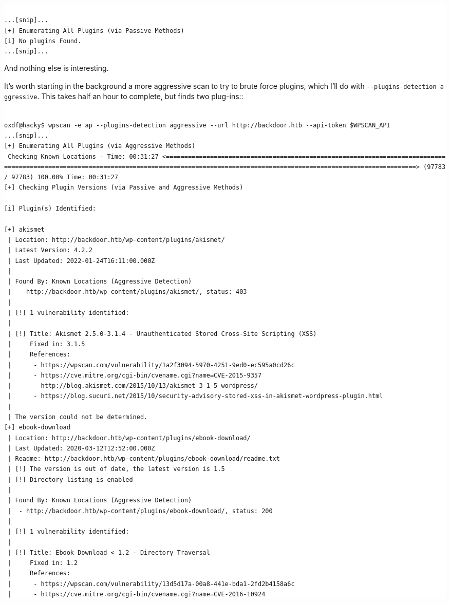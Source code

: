 ```

...[snip]...
[+] Enumerating All Plugins (via Passive Methods)
[i] No plugins Found.
...[snip]...

```

And nothing else is interesting.

It’s worth starting in the background a more aggressive scan to try to brute force plugins, which I’ll do with `--plugins-detection aggressive`. This takes half an hour to complete, but finds two plug-ins::

```

oxdf@hacky$ wpscan -e ap --plugins-detection aggressive --url http://backdoor.htb --api-token $WPSCAN_API
...[snip]...
[+] Enumerating All Plugins (via Aggressive Methods)
 Checking Known Locations - Time: 00:31:27 <============================================================================================================================================================================================> (97783 / 97783) 100.00% Time: 00:31:27
[+] Checking Plugin Versions (via Passive and Aggressive Methods)

[i] Plugin(s) Identified:                                          

[+] akismet
 | Location: http://backdoor.htb/wp-content/plugins/akismet/
 | Latest Version: 4.2.2
 | Last Updated: 2022-01-24T16:11:00.000Z
 |                       
 | Found By: Known Locations (Aggressive Detection)
 |  - http://backdoor.htb/wp-content/plugins/akismet/, status: 403
 |                      
 | [!] 1 vulnerability identified:
 |                      
 | [!] Title: Akismet 2.5.0-3.1.4 - Unauthenticated Stored Cross-Site Scripting (XSS)
 |     Fixed in: 3.1.5     
 |     References:        
 |      - https://wpscan.com/vulnerability/1a2f3094-5970-4251-9ed0-ec595a0cd26c
 |      - https://cve.mitre.org/cgi-bin/cvename.cgi?name=CVE-2015-9357
 |      - http://blog.akismet.com/2015/10/13/akismet-3-1-5-wordpress/
 |      - https://blog.sucuri.net/2015/10/security-advisory-stored-xss-in-akismet-wordpress-plugin.html
 |
 | The version could not be determined.
[+] ebook-download
 | Location: http://backdoor.htb/wp-content/plugins/ebook-download/
 | Last Updated: 2020-03-12T12:52:00.000Z
 | Readme: http://backdoor.htb/wp-content/plugins/ebook-download/readme.txt
 | [!] The version is out of date, the latest version is 1.5
 | [!] Directory listing is enabled
 |
 | Found By: Known Locations (Aggressive Detection)
 |  - http://backdoor.htb/wp-content/plugins/ebook-download/, status: 200
 |
 | [!] 1 vulnerability identified:
 |
 | [!] Title: Ebook Download < 1.2 - Directory Traversal
 |     Fixed in: 1.2
 |     References:
 |      - https://wpscan.com/vulnerability/13d5d17a-00a8-441e-bda1-2fd2b4158a6c
 |      - https://cve.mitre.org/cgi-bin/cvename.cgi?name=CVE-2016-10924
```